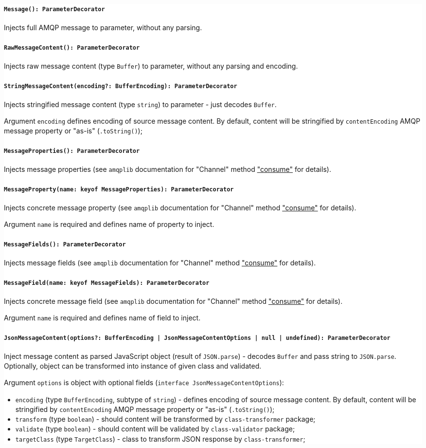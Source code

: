 #### `Message(): ParameterDecorator`

Injects full AMQP message to parameter, without any parsing.

#### `RawMessageContent(): ParameterDecorator`

Injects raw message content (type `Buffer`) to parameter, without any parsing and encoding.

#### `StringMessageContent(encoding?: BufferEncoding): ParameterDecorator`

Injects stringified message content (type `string`) to parameter - just decodes `Buffer`.

Argument `encoding` defines encoding of source message content. By default, content will be stringified by `contentEncoding` AMQP message property or "as-is" (`.toString()`);

#### `MessageProperties(): ParameterDecorator`

Injects message properties (see `amqplib` documentation for "Channel" method ["consume"](squaremobius.net/amqp.node/channel_api.html#channel_consume) for details).

#### `MessageProperty(name: keyof MessageProperties): ParameterDecorator`

Injects concrete message property (see `amqplib` documentation for "Channel" method ["consume"](squaremobius.net/amqp.node/channel_api.html#channel_consume) for details).

Argument `name` is required and defines name of property to inject.

#### `MessageFields(): ParameterDecorator`

Injects message fields (see `amqplib` documentation for "Channel" method ["consume"](squaremobius.net/amqp.node/channel_api.html#channel_consume) for details).

#### `MessageField(name: keyof MessageFields): ParameterDecorator`

Injects concrete message field (see `amqplib` documentation for "Channel" method ["consume"](squaremobius.net/amqp.node/channel_api.html#channel_consume) for details).

Argument `name` is required and defines name of field to inject.

#### `JsonMessageContent(options?: BufferEncoding | JsonMessageContentOptions | null | undefined): ParameterDecorator`

Inject message content as parsed JavaScript object (result of `JSON.parse`) - decodes `Buffer` and pass string to `JSON.parse`. Optionally, object can be transformed into instance of given class and validated.

Argument `options` is object with optional fields (`interface JsonMessageContentOptions`):
* `encoding` (type `BufferEncoding`, subtype of `string`) - defines encoding of source message content. By default, content will be stringified by `contentEncoding` AMQP message property or "as-is" (`.toString()`);
* `transform` (type `boolean`) - should content will be transformed by `class-transformer` package;
* `validate` (type `boolean`) - should content will be validated by `class-validator` package;
* `targetClass` (type `TargetClass`) - class to transform JSON response by `class-transformer`;
